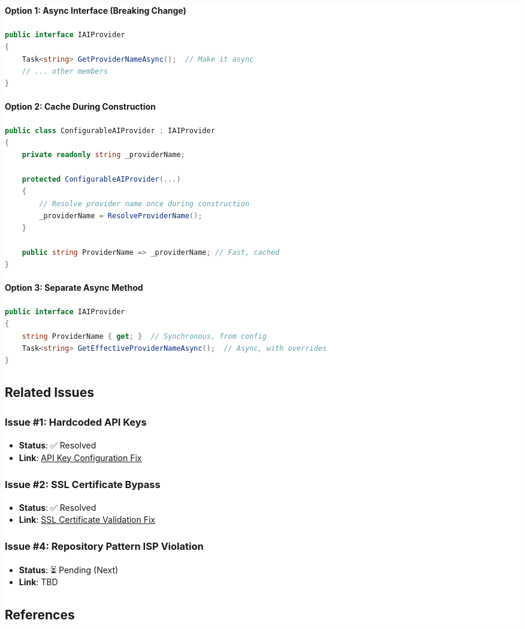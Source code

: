 #### Option 1: Async Interface (Breaking Change)
```csharp
public interface IAIProvider
{
    Task<string> GetProviderNameAsync();  // Make it async
    // ... other members
}
```

#### Option 2: Cache During Construction
```csharp
public class ConfigurableAIProvider : IAIProvider
{
    private readonly string _providerName;
    
    protected ConfigurableAIProvider(...)
    {
        // Resolve provider name once during construction
        _providerName = ResolveProviderName();
    }
    
    public string ProviderName => _providerName; // Fast, cached
}
```

#### Option 3: Separate Async Method
```csharp
public interface IAIProvider
{
    string ProviderName { get; }  // Synchronous, from config
    Task<string> GetEffectiveProviderNameAsync();  // Async, with overrides
}
```

## Related Issues

### Issue #1: Hardcoded API Keys
- **Status**: ✅ Resolved
- **Link**: [API Key Configuration Fix](./api-key-configuration-fix.md)

### Issue #2: SSL Certificate Bypass
- **Status**: ✅ Resolved
- **Link**: [SSL Certificate Validation Fix](./ssl-certificate-validation-fix.md)

### Issue #4: Repository Pattern ISP Violation
- **Status**: ⏳ Pending (Next)
- **Link**: TBD

## References
